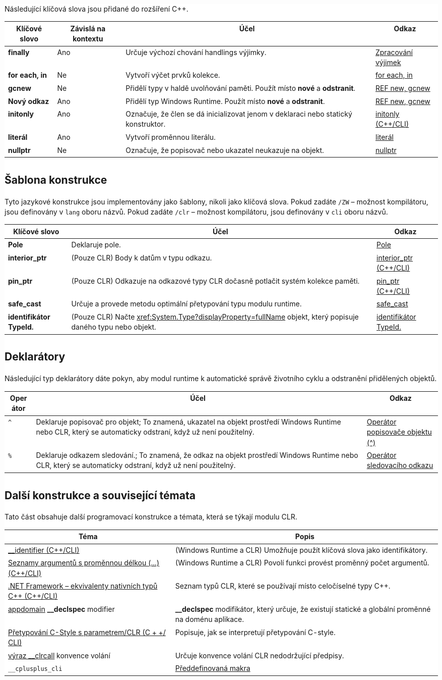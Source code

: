 Následující klíčová slova jsou přidané do rozšíření C++.

|Klíčové slovo|Závislá na kontextu|Účel|Odkaz|
|-------------|-----------------------|-------------|---------------|
|**finally**|Ano|Určuje výchozí chování handlings výjimky.|[Zpracování výjimek](exception-handling-cpp-component-extensions.md)|
|**for each, in**|Ne|Vytvoří výčet prvků kolekce.|[for each, in](../dotnet/for-each-in.md)|
|**gcnew**|Ne|Přidělí typy v haldě uvolňování paměti. Použít místo **nové** a **odstranit**.|[REF new, gcnew](ref-new-gcnew-cpp-component-extensions.md)|
|**Nový odkaz**|Ano|Přidělí typ Windows Runtime. Použít místo **nové** a **odstranit**.|[REF new, gcnew](ref-new-gcnew-cpp-component-extensions.md)|
|**initonly**|Ano|Označuje, že člen se dá inicializovat jenom v deklaraci nebo statický konstruktor.|[initonly (C++/CLI)](../dotnet/initonly-cpp-cli.md)|
|**literál**|Ano|Vytvoří proměnnou literálu.|[literál](literal-cpp-component-extensions.md)|
|**nullptr**|Ne|Označuje, že popisovač nebo ukazatel neukazuje na objekt.|[nullptr](nullptr-cpp-component-extensions.md)|

## <a name="template-constructs"></a>Šablona konstrukce

Tyto jazykové konstrukce jsou implementovány jako šablony, nikoli jako klíčová slova. Pokud zadáte `/ZW` – možnost kompilátoru, jsou definovány v `lang` oboru názvů. Pokud zadáte `/clr` – možnost kompilátoru, jsou definovány v `cli` oboru názvů.

|Klíčové slovo|Účel|Odkaz|
|-------------|-------------|---------------|
|**Pole**|Deklaruje pole.|[Pole](arrays-cpp-component-extensions.md)|
|**interior_ptr**|(Pouze CLR) Body k datům v typu odkazu.|[interior_ptr (C++/CLI)](interior-ptr-cpp-cli.md)|
|**pin_ptr**|(Pouze CLR) Odkazuje na odkazové typy CLR dočasně potlačit systém kolekce paměti.|[pin_ptr (C++/CLI)](pin-ptr-cpp-cli.md)|
|**safe_cast**|Určuje a provede metodu optimální přetypování typu modulu runtime.|[safe_cast](safe-cast-cpp-component-extensions.md)|
|**identifikátor TypeId.**|(Pouze CLR) Načte <xref:System.Type?displayProperty=fullName> objekt, který popisuje daného typu nebo objekt.|[identifikátor TypeId.](typeid-cpp-component-extensions.md)|

## <a name="declarators"></a>Deklarátory

Následující typ deklarátory dáte pokyn, aby modul runtime k automatické správě životního cyklu a odstranění přidělených objektů.

|Operátor|Účel|Odkaz|
|--------------|-------------|---------------|
|`^`|Deklaruje popisovač pro objekt; To znamená, ukazatel na objekt prostředí Windows Runtime nebo CLR, který se automaticky odstraní, když už není použitelný.|[Operátor popisovače objektu (^)](handle-to-object-operator-hat-cpp-component-extensions.md)|
|`%`|Deklaruje odkazem sledování.; To znamená, že odkaz na objekt prostředí Windows Runtime nebo CLR, který se automaticky odstraní, když už není použitelný.|[Operátor sledovacího odkazu](tracking-reference-operator-cpp-component-extensions.md)|

## <a name="additional-constructs-and-related-topics"></a>Další konstrukce a související témata

Tato část obsahuje další programovací konstrukce a témata, která se týkají modulu CLR.

|Téma|Popis|
|-----------|-----------------|
|[__identifier (C++/CLI)](identifier-cpp-cli.md)|(Windows Runtime a CLR) Umožňuje použít klíčová slova jako identifikátory.|
|[Seznamy argumentů s proměnnou délkou (...) (C++/CLI)](variable-argument-lists-dot-dot-dot-cpp-cli.md)|(Windows Runtime a CLR) Povolí funkci provést proměnný počet argumentů.|
|[.NET Framework – ekvivalenty nativních typů C++ (C++/CLI)](../dotnet/dotnet-framework-equivalents-to-cpp-native-types-cpp-cli.md)|Seznam typů CLR, které se používají místo celočíselné typy C++.|
|[appdomain](../cpp/appdomain.md) **__declspec** modifier|**__declspec** modifikátor, který určuje, že existují statické a globální proměnné na doménu aplikace.|
|[Přetypování C-Style s parametrem/CLR (C + +/ CLI)](c-style-casts-with-clr-cpp-cli.md)|Popisuje, jak se interpretují přetypování C-style.|
|[výraz __clrcall](../cpp/clrcall.md) konvence volání|Určuje konvence volání CLR nedodržující předpisy.|
|`__cplusplus_cli`|[Předdefinovaná makra](../preprocessor/predefined-macros.md)|